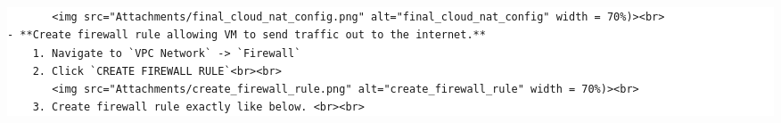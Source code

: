 		   <img src="Attachments/final_cloud_nat_config.png" alt="final_cloud_nat_config" width = 70%)><br>
	- **Create firewall rule allowing VM to send traffic out to the internet.**
		1. Navigate to `VPC Network` -> `Firewall`
		2. Click `CREATE FIREWALL RULE`<br><br>
		   <img src="Attachments/create_firewall_rule.png" alt="create_firewall_rule" width = 70%)><br>
		3. Create firewall rule exactly like below. <br><br>